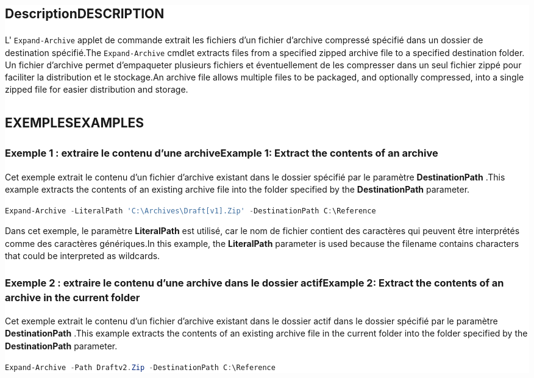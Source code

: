 ## <span data-ttu-id="4f420-109">Description</span><span class="sxs-lookup"><span data-stu-id="4f420-109">DESCRIPTION</span></span>

<span data-ttu-id="4f420-110">L' `Expand-Archive` applet de commande extrait les fichiers d’un fichier d’archive compressé spécifié dans un dossier de destination spécifié.</span><span class="sxs-lookup"><span data-stu-id="4f420-110">The `Expand-Archive` cmdlet extracts files from a specified zipped archive file to a specified destination folder.</span></span> <span data-ttu-id="4f420-111">Un fichier d’archive permet d’empaqueter plusieurs fichiers et éventuellement de les compresser dans un seul fichier zippé pour faciliter la distribution et le stockage.</span><span class="sxs-lookup"><span data-stu-id="4f420-111">An archive file allows multiple files to be packaged, and optionally compressed, into a single zipped file for easier distribution and storage.</span></span>

## <span data-ttu-id="4f420-112">EXEMPLES</span><span class="sxs-lookup"><span data-stu-id="4f420-112">EXAMPLES</span></span>

### <span data-ttu-id="4f420-113">Exemple 1 : extraire le contenu d’une archive</span><span class="sxs-lookup"><span data-stu-id="4f420-113">Example 1: Extract the contents of an archive</span></span>

<span data-ttu-id="4f420-114">Cet exemple extrait le contenu d’un fichier d’archive existant dans le dossier spécifié par le paramètre **DestinationPath** .</span><span class="sxs-lookup"><span data-stu-id="4f420-114">This example extracts the contents of an existing archive file into the folder specified by the **DestinationPath** parameter.</span></span>

```powershell
Expand-Archive -LiteralPath 'C:\Archives\Draft[v1].Zip' -DestinationPath C:\Reference
```

<span data-ttu-id="4f420-115">Dans cet exemple, le paramètre **LiteralPath** est utilisé, car le nom de fichier contient des caractères qui peuvent être interprétés comme des caractères génériques.</span><span class="sxs-lookup"><span data-stu-id="4f420-115">In this example, the **LiteralPath** parameter is used because the filename contains characters that could be interpreted as wildcards.</span></span>

### <span data-ttu-id="4f420-116">Exemple 2 : extraire le contenu d’une archive dans le dossier actif</span><span class="sxs-lookup"><span data-stu-id="4f420-116">Example 2: Extract the contents of an archive in the current folder</span></span>

<span data-ttu-id="4f420-117">Cet exemple extrait le contenu d’un fichier d’archive existant dans le dossier actif dans le dossier spécifié par le paramètre **DestinationPath** .</span><span class="sxs-lookup"><span data-stu-id="4f420-117">This example extracts the contents of an existing archive file in the current folder into the folder specified by the **DestinationPath** parameter.</span></span>

```powershell
Expand-Archive -Path Draftv2.Zip -DestinationPath C:\Reference
```
